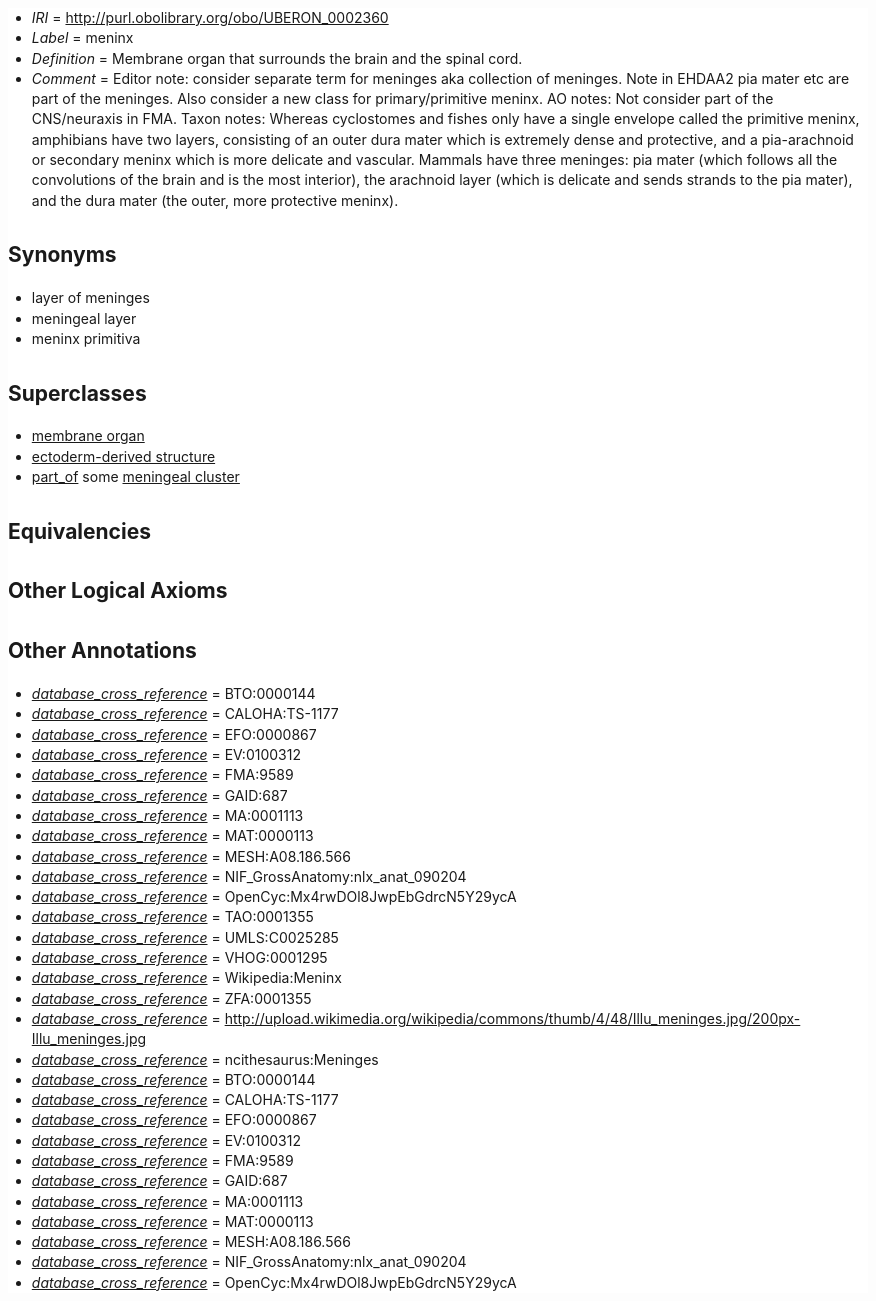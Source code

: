  * *IRI* = http://purl.obolibrary.org/obo/UBERON_0002360
 * *Label* = meninx
 * *Definition* = Membrane organ that surrounds the brain and the spinal cord.
 * *Comment* = Editor note: consider separate term for meninges aka collection of meninges. Note in EHDAA2 pia mater etc are part of the meninges. Also consider a new class for primary/primitive meninx. AO notes: Not consider part of the CNS/neuraxis in FMA. Taxon notes: Whereas cyclostomes and fishes only have a single envelope called the primitive meninx, amphibians have two layers, consisting of an outer dura mater which is extremely dense and protective, and a pia-arachnoid or secondary meninx which is more delicate and vascular. Mammals have three meninges: pia mater (which follows all the convolutions of the brain and is the most interior), the arachnoid layer (which is delicate and sends strands to the pia mater), and the dura mater (the outer, more protective meninx).

## Synonyms

 * layer of meninges
 * meningeal layer
 * meninx primitiva

## Superclasses

 * [membrane organ](../../UBERON/94/UBERON_0000094.md)
 * [ectoderm-derived structure](../../UBERON/21/UBERON_0004121.md)
 * [part_of](../../BFO/50/BFO_0000050.md) some [meningeal cluster](../../UBERON/43/UBERON_0010743.md)

## Equivalencies


## Other Logical Axioms


## Other Annotations

 * *[database_cross_reference](../../ef/oboInOwl#hasDbXref.md)* = BTO:0000144
 * *[database_cross_reference](../../ef/oboInOwl#hasDbXref.md)* = CALOHA:TS-1177
 * *[database_cross_reference](../../ef/oboInOwl#hasDbXref.md)* = EFO:0000867
 * *[database_cross_reference](../../ef/oboInOwl#hasDbXref.md)* = EV:0100312
 * *[database_cross_reference](../../ef/oboInOwl#hasDbXref.md)* = FMA:9589
 * *[database_cross_reference](../../ef/oboInOwl#hasDbXref.md)* = GAID:687
 * *[database_cross_reference](../../ef/oboInOwl#hasDbXref.md)* = MA:0001113
 * *[database_cross_reference](../../ef/oboInOwl#hasDbXref.md)* = MAT:0000113
 * *[database_cross_reference](../../ef/oboInOwl#hasDbXref.md)* = MESH:A08.186.566
 * *[database_cross_reference](../../ef/oboInOwl#hasDbXref.md)* = NIF_GrossAnatomy:nlx_anat_090204
 * *[database_cross_reference](../../ef/oboInOwl#hasDbXref.md)* = OpenCyc:Mx4rwDOl8JwpEbGdrcN5Y29ycA
 * *[database_cross_reference](../../ef/oboInOwl#hasDbXref.md)* = TAO:0001355
 * *[database_cross_reference](../../ef/oboInOwl#hasDbXref.md)* = UMLS:C0025285
 * *[database_cross_reference](../../ef/oboInOwl#hasDbXref.md)* = VHOG:0001295
 * *[database_cross_reference](../../ef/oboInOwl#hasDbXref.md)* = Wikipedia:Meninx
 * *[database_cross_reference](../../ef/oboInOwl#hasDbXref.md)* = ZFA:0001355
 * *[database_cross_reference](../../ef/oboInOwl#hasDbXref.md)* = http://upload.wikimedia.org/wikipedia/commons/thumb/4/48/Illu_meninges.jpg/200px-Illu_meninges.jpg
 * *[database_cross_reference](../../ef/oboInOwl#hasDbXref.md)* = ncithesaurus:Meninges
 * *[database_cross_reference](../../ef/oboInOwl#hasDbXref.md)* = BTO:0000144
 * *[database_cross_reference](../../ef/oboInOwl#hasDbXref.md)* = CALOHA:TS-1177
 * *[database_cross_reference](../../ef/oboInOwl#hasDbXref.md)* = EFO:0000867
 * *[database_cross_reference](../../ef/oboInOwl#hasDbXref.md)* = EV:0100312
 * *[database_cross_reference](../../ef/oboInOwl#hasDbXref.md)* = FMA:9589
 * *[database_cross_reference](../../ef/oboInOwl#hasDbXref.md)* = GAID:687
 * *[database_cross_reference](../../ef/oboInOwl#hasDbXref.md)* = MA:0001113
 * *[database_cross_reference](../../ef/oboInOwl#hasDbXref.md)* = MAT:0000113
 * *[database_cross_reference](../../ef/oboInOwl#hasDbXref.md)* = MESH:A08.186.566
 * *[database_cross_reference](../../ef/oboInOwl#hasDbXref.md)* = NIF_GrossAnatomy:nlx_anat_090204
 * *[database_cross_reference](../../ef/oboInOwl#hasDbXref.md)* = OpenCyc:Mx4rwDOl8JwpEbGdrcN5Y29ycA